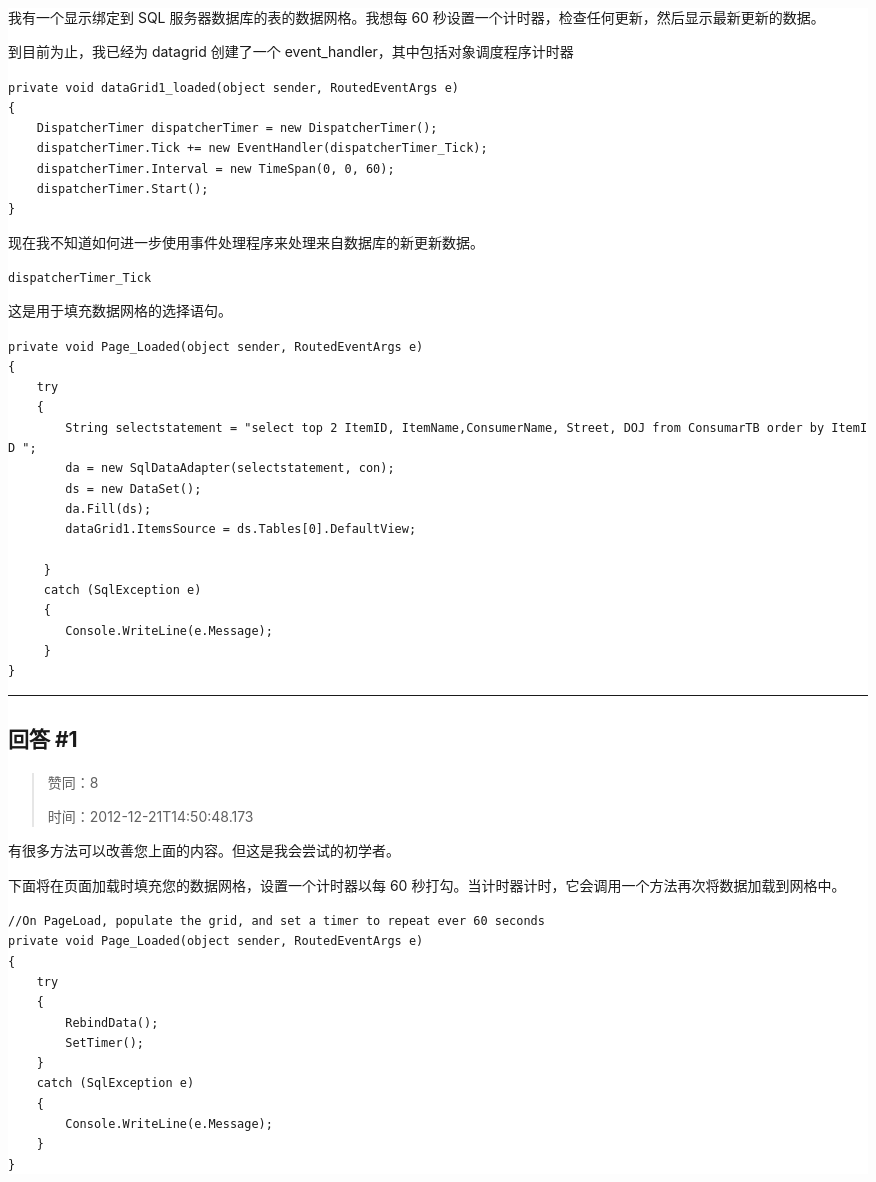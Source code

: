 我有一个显示绑定到 SQL 服务器数据库的表的数据网格。我想每 60 秒设置一个计时器，检查任何更新，然后显示最新更新的数据。

到目前为止，我已经为 datagrid 创建了一个 event_handler，其中包括对象调度程序计时器

```
private void dataGrid1_loaded(object sender, RoutedEventArgs e)
{
    DispatcherTimer dispatcherTimer = new DispatcherTimer();
    dispatcherTimer.Tick += new EventHandler(dispatcherTimer_Tick);
    dispatcherTimer.Interval = new TimeSpan(0, 0, 60);
    dispatcherTimer.Start();
} 
```

现在我不知道如何进一步使用事件处理程序来处理来自数据库的新更新数据。

```
dispatcherTimer_Tick 
```

这是用于填充数据网格的选择语句。

```
private void Page_Loaded(object sender, RoutedEventArgs e)
{
    try
    {
        String selectstatement = "select top 2 ItemID, ItemName,ConsumerName, Street, DOJ from ConsumarTB order by ItemID ";
        da = new SqlDataAdapter(selectstatement, con);
        ds = new DataSet();
        da.Fill(ds);
        dataGrid1.ItemsSource = ds.Tables[0].DefaultView;

     }
     catch (SqlException e)
     {
        Console.WriteLine(e.Message);
     }
} 
```

* * *

## 回答 #1

> 赞同：8
> 
> 时间：2012-12-21T14:50:48.173

有很多方法可以改善您上面的内容。但这是我会尝试的初学者。

下面将在页面加载时填充您的数据网格，设置一个计时器以每 60 秒打勾。当计时器计时，它会调用一个方法再次将数据加载到网格中。

```
//On PageLoad, populate the grid, and set a timer to repeat ever 60 seconds
private void Page_Loaded(object sender, RoutedEventArgs e)
{
    try
    {
        RebindData();
        SetTimer();
    }
    catch (SqlException e)
    {
        Console.WriteLine(e.Message);
    }
}

```